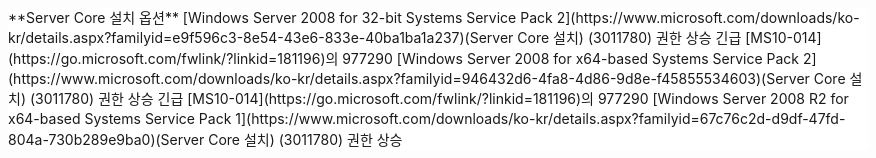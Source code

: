 </td>
</tr>
<tr>
<td style="border:1px solid black;" colspan="4">
**Server Core 설치 옵션**

</td>
</tr>
<tr>
<td style="border:1px solid black;">
[Windows Server 2008 for 32-bit Systems Service Pack 2](https://www.microsoft.com/downloads/ko-kr/details.aspx?familyid=e9f596c3-8e54-43e6-833e-40ba1ba1a237)(Server Core 설치)  
(3011780)

</td>
<td style="border:1px solid black;">
권한 상승

</td>
<td style="border:1px solid black;">
긴급

</td>
<td style="border:1px solid black;">
[MS10-014](https://go.microsoft.com/fwlink/?linkid=181196)의 977290

</td>
</tr>
<tr>
<td style="border:1px solid black;">
[Windows Server 2008 for x64-based Systems Service Pack 2](https://www.microsoft.com/downloads/ko-kr/details.aspx?familyid=946432d6-4fa8-4d86-9d8e-f45855534603)(Server Core 설치)  
(3011780)

</td>
<td style="border:1px solid black;">
권한 상승

</td>
<td style="border:1px solid black;">
긴급

</td>
<td style="border:1px solid black;">
[MS10-014](https://go.microsoft.com/fwlink/?linkid=181196)의 977290

</td>
</tr>
<tr>
<td style="border:1px solid black;">
[Windows Server 2008 R2 for x64-based Systems Service Pack 1](https://www.microsoft.com/downloads/ko-kr/details.aspx?familyid=67c76c2d-d9df-47fd-804a-730b289e9ba0)(Server Core 설치)  
(3011780)

</td>
<td style="border:1px solid black;">
권한 상승
